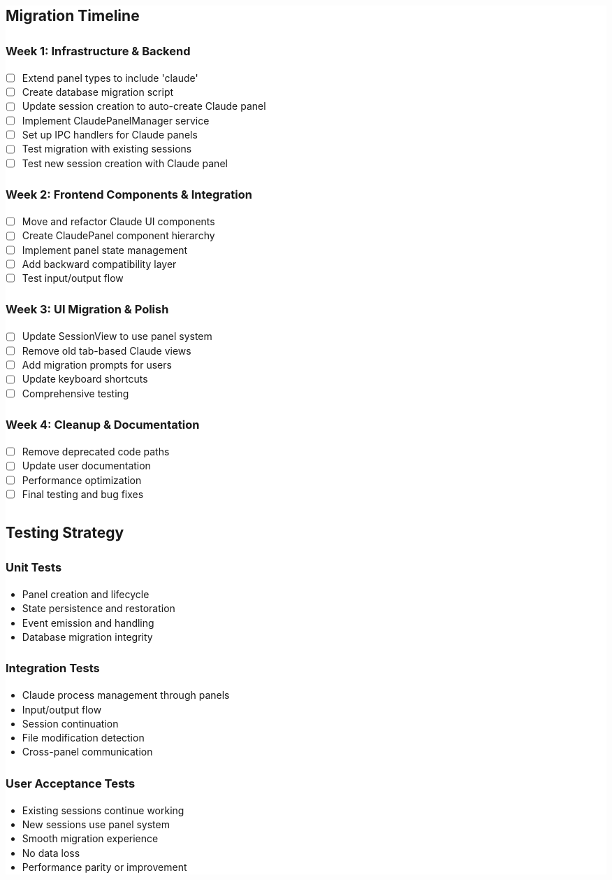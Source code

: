 ## Migration Timeline

### Week 1: Infrastructure & Backend
- [ ] Extend panel types to include 'claude'
- [ ] Create database migration script
- [ ] Update session creation to auto-create Claude panel
- [ ] Implement ClaudePanelManager service
- [ ] Set up IPC handlers for Claude panels
- [ ] Test migration with existing sessions
- [ ] Test new session creation with Claude panel

### Week 2: Frontend Components & Integration
- [ ] Move and refactor Claude UI components
- [ ] Create ClaudePanel component hierarchy
- [ ] Implement panel state management
- [ ] Add backward compatibility layer
- [ ] Test input/output flow

### Week 3: UI Migration & Polish
- [ ] Update SessionView to use panel system
- [ ] Remove old tab-based Claude views
- [ ] Add migration prompts for users
- [ ] Update keyboard shortcuts
- [ ] Comprehensive testing

### Week 4: Cleanup & Documentation
- [ ] Remove deprecated code paths
- [ ] Update user documentation
- [ ] Performance optimization
- [ ] Final testing and bug fixes

## Testing Strategy

### Unit Tests
- Panel creation and lifecycle
- State persistence and restoration
- Event emission and handling
- Database migration integrity

### Integration Tests
- Claude process management through panels
- Input/output flow
- Session continuation
- File modification detection
- Cross-panel communication

### User Acceptance Tests
- Existing sessions continue working
- New sessions use panel system
- Smooth migration experience
- No data loss
- Performance parity or improvement
